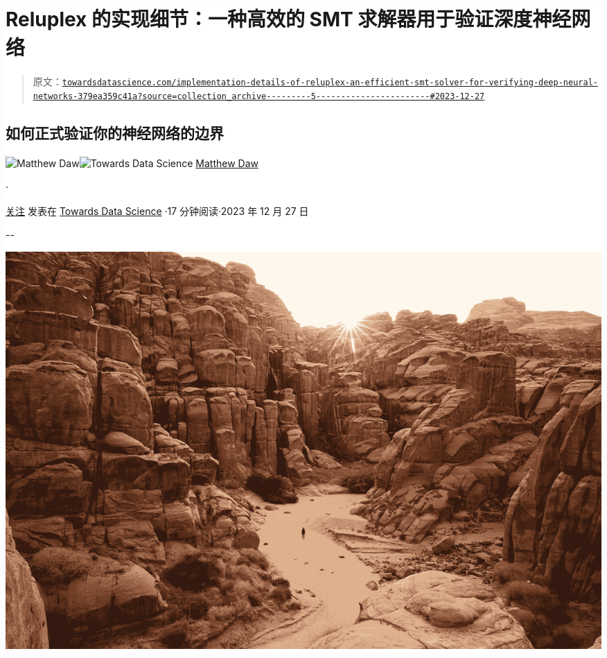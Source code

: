 # Reluplex 的实现细节：一种高效的 SMT 求解器用于验证深度神经网络

> 原文：[`towardsdatascience.com/implementation-details-of-reluplex-an-efficient-smt-solver-for-verifying-deep-neural-networks-379ea359c41a?source=collection_archive---------5-----------------------#2023-12-27`](https://towardsdatascience.com/implementation-details-of-reluplex-an-efficient-smt-solver-for-verifying-deep-neural-networks-379ea359c41a?source=collection_archive---------5-----------------------#2023-12-27)

## 如何正式验证你的神经网络的边界

[](https://medium.com/@mattdaw7?source=post_page-----379ea359c41a--------------------------------)![Matthew Daw](https://medium.com/@mattdaw7?source=post_page-----379ea359c41a--------------------------------)[](https://towardsdatascience.com/?source=post_page-----379ea359c41a--------------------------------)![Towards Data Science](https://towardsdatascience.com/?source=post_page-----379ea359c41a--------------------------------) [Matthew Daw](https://medium.com/@mattdaw7?source=post_page-----379ea359c41a--------------------------------)

·

[关注](https://medium.com/m/signin?actionUrl=https%3A%2F%2Fmedium.com%2F_%2Fsubscribe%2Fuser%2F3a94e02b6ee1&operation=register&redirect=https%3A%2F%2Ftowardsdatascience.com%2Fimplementation-details-of-reluplex-an-efficient-smt-solver-for-verifying-deep-neural-networks-379ea359c41a&user=Matthew+Daw&userId=3a94e02b6ee1&source=post_page-3a94e02b6ee1----379ea359c41a---------------------post_header-----------) 发表在 [Towards Data Science](https://towardsdatascience.com/?source=post_page-----379ea359c41a--------------------------------) ·17 分钟阅读·2023 年 12 月 27 日

--

[](https://medium.com/m/signin?actionUrl=https%3A%2F%2Fmedium.com%2F_%2Fbookmark%2Fp%2F379ea359c41a&operation=register&redirect=https%3A%2F%2Ftowardsdatascience.com%2Fimplementation-details-of-reluplex-an-efficient-smt-solver-for-verifying-deep-neural-networks-379ea359c41a&source=-----379ea359c41a---------------------bookmark_footer-----------)![](img/55ccc3b29cd5e6f88d0263addd4b6c1f.png)
